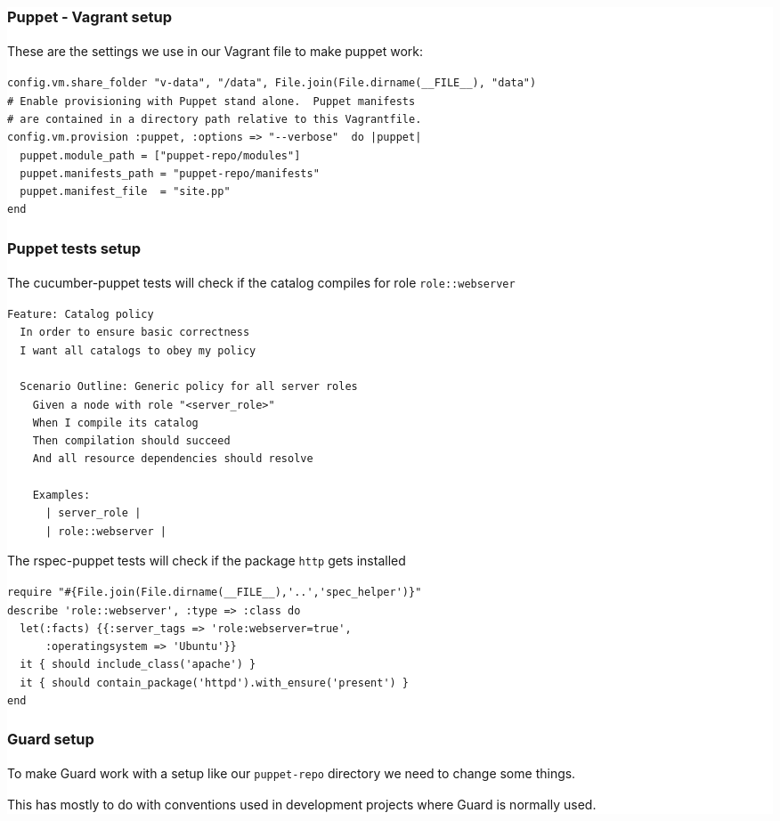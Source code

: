 ### Puppet - Vagrant setup

These are the settings we use in our Vagrant file to make puppet work:

    config.vm.share_folder "v-data", "/data", File.join(File.dirname(__FILE__), "data")
    # Enable provisioning with Puppet stand alone.  Puppet manifests
    # are contained in a directory path relative to this Vagrantfile.
    config.vm.provision :puppet, :options => "--verbose"  do |puppet|
      puppet.module_path = ["puppet-repo/modules"]
      puppet.manifests_path = "puppet-repo/manifests"
      puppet.manifest_file  = "site.pp"
    end

### Puppet tests setup

The cucumber-puppet tests will check if the catalog compiles for role
`role::webserver`

    Feature: Catalog policy
      In order to ensure basic correctness
      I want all catalogs to obey my policy

      Scenario Outline: Generic policy for all server roles
        Given a node with role "<server_role>"
        When I compile its catalog
        Then compilation should succeed
        And all resource dependencies should resolve

        Examples:
          | server_role |
          | role::webserver |

The rspec-puppet tests will check if the package `http` gets installed

    require "#{File.join(File.dirname(__FILE__),'..','spec_helper')}"
    describe 'role::webserver', :type => :class do
      let(:facts) {{:server_tags => 'role:webserver=true',
          :operatingsystem => 'Ubuntu'}}
      it { should include_class('apache') }
      it { should contain_package('httpd').with_ensure('present') }
    end

### Guard setup

To make Guard work with a setup like our `puppet-repo` directory we need to
change some things.

This has mostly to do with conventions used in development projects where Guard
is normally used.
